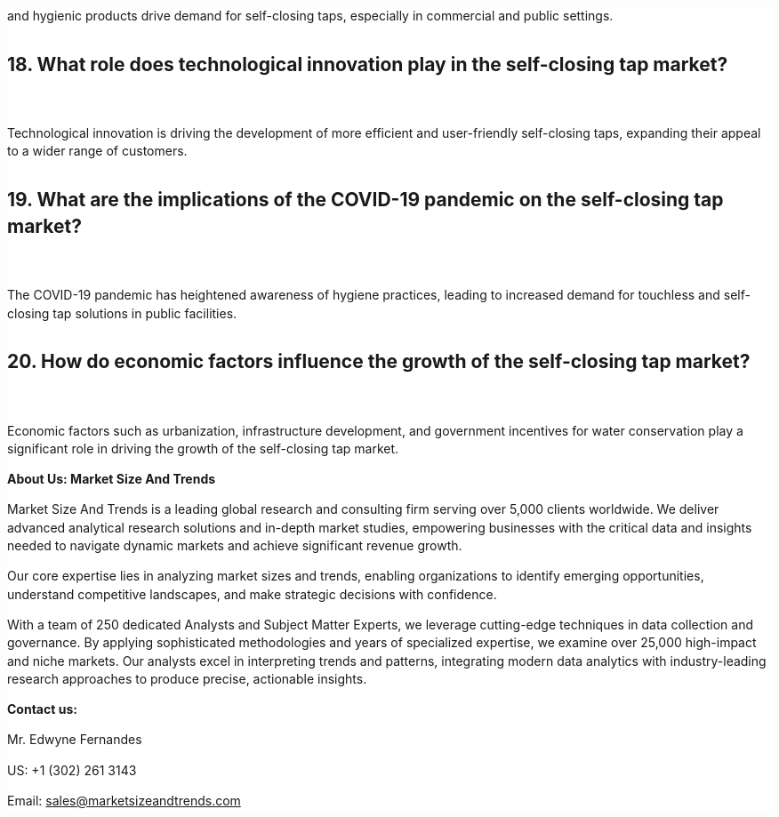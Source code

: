 and hygienic products drive demand for self-closing taps, especially in commercial and public settings.</p><h2>18. What role does technological innovation play in the self-closing tap market?</h2><p>&nbsp;</p><p>Technological innovation is driving the development of more efficient and user-friendly self-closing taps, expanding their appeal to a wider range of customers.</p><h2>19. What are the implications of the COVID-19 pandemic on the self-closing tap market?</h2><p>&nbsp;</p><p>The COVID-19 pandemic has heightened awareness of hygiene practices, leading to increased demand for touchless and self-closing tap solutions in public facilities.</p><h2>20. How do economic factors influence the growth of the self-closing tap market?</h2><p>&nbsp;</p><p>Economic factors such as urbanization, infrastructure development, and government incentives for water conservation play a significant role in driving the growth of the self-closing tap market.</p></body></html></p><p><strong>About Us:&nbsp;Market Size And Trends</strong></p><p>Market Size And Trends&nbsp;is a leading global research and consulting firm serving over 5,000 clients worldwide. We deliver advanced analytical research solutions and in-depth market studies, empowering businesses with the critical data and insights needed to navigate dynamic markets and achieve significant revenue growth.</p><p>Our core expertise lies in analyzing market sizes and trends, enabling organizations to identify emerging opportunities, understand competitive landscapes, and make strategic decisions with confidence.</p><p>With a team of 250 dedicated Analysts and Subject Matter Experts, we leverage cutting-edge techniques in data collection and governance. By applying sophisticated methodologies and years of specialized expertise, we examine over 25,000 high-impact and niche markets. Our analysts excel in interpreting trends and patterns, integrating modern data analytics with industry-leading research approaches to produce precise, actionable insights.</p><p><strong>Contact us:</strong></p><p>Mr. Edwyne Fernandes</p><p>US: +1 (302) 261 3143</p><p>Email: <a href="mailto:sales@marketsizeandtrends.com">sales@marketsizeandtrends.com</a>&nbsp;</p>
